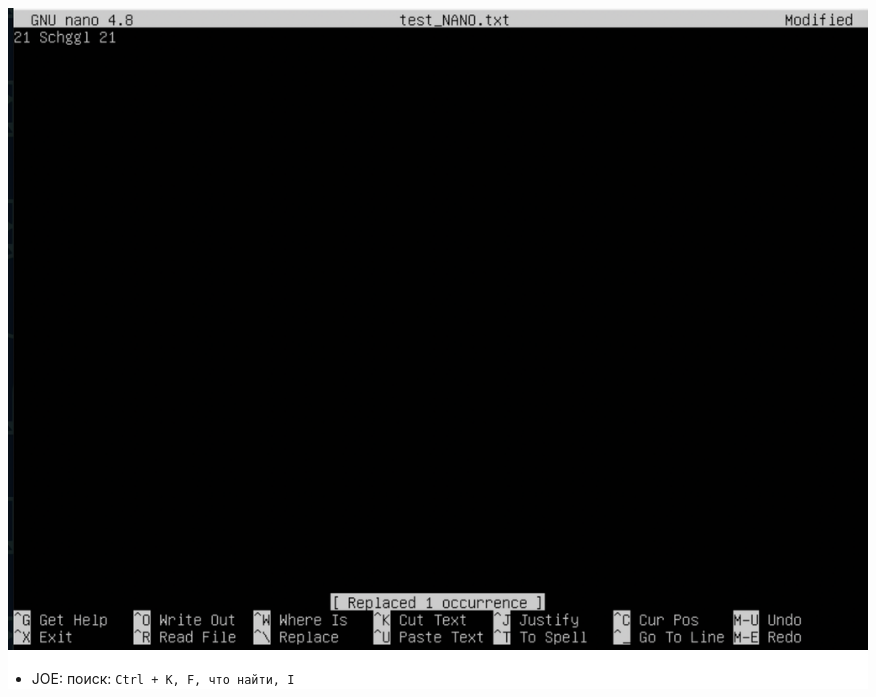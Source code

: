 ![./screenshots/7.10.png](./screenshots/7.10.png)<br>

- JOE: поиск: `Ctrl + K, F, что найти, I`<br>